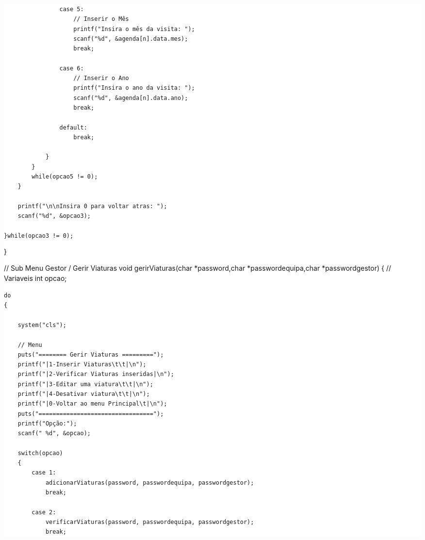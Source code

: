 					case 5:
						// Inserir o Mês
						printf("Insira o mês da visita: ");
						scanf("%d", &agenda[n].data.mes);
						break;

					case 6:
						// Inserir o Ano
						printf("Insira o ano da visita: ");
						scanf("%d", &agenda[n].data.ano);
						break;

					default:
						break;	

				}
			} 
			while(opcao5 != 0);
		}

		printf("\n\nInsira 0 para voltar atras: ");
		scanf("%d", &opcao3);

	}while(opcao3 != 0);
}


// Sub Menu Gestor / Gerir Viaturas
void gerirViaturas(char *password,char *passwordequipa,char *passwordgestor)
{
	// Variaveis
	int opcao;

	do
	{

		system("cls");

		// Menu
    	puts("======== Gerir Viaturas =========");
    	printf("|1-Inserir Viaturas\t\t|\n");
    	printf("|2-Verificar Viaturas inseridas|\n");
    	printf("|3-Editar uma viatura\t\t|\n");
    	printf("|4-Desativar viatura\t\t|\n");
    	printf("|0-Voltar ao menu Principal\t|\n");
    	puts("=================================");
    	printf("Opção:");
        scanf(" %d", &opcao);

        switch(opcao)
		{
			case 1:
				adicionarViaturas(password, passwordequipa, passwordgestor);
				break;

			case 2:
				verificarViaturas(password, passwordequipa, passwordgestor);
				break;
